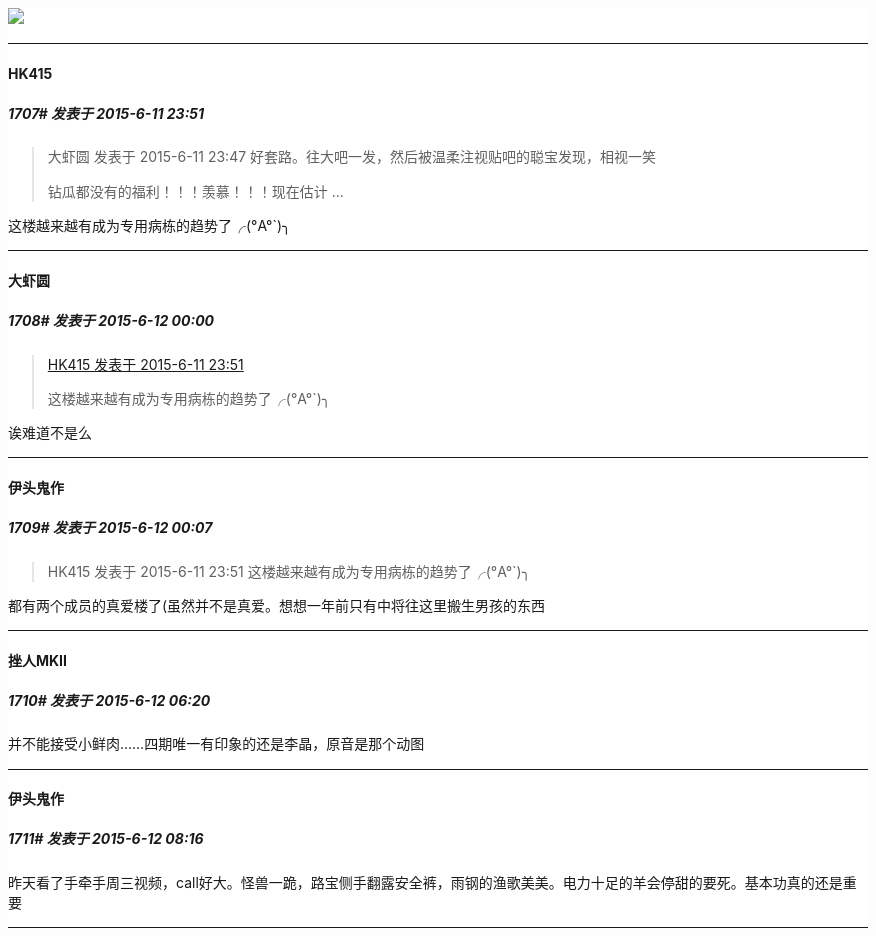 <img src="http://img.saraba1st.com/forum/201506/11/234519bqmgztezzygokapg.png" referrerpolicy="no-referrer">


-----

####  HK415  
##### 1707#       发表于 2015-6-11 23:51


<blockquote>大虾圆 发表于 2015-6-11 23:47
好套路。往大吧一发，然后被温柔注视贴吧的聪宝发现，相视一笑

钻瓜都没有的福利！！！羡慕！！！现在估计 ...</blockquote>
这楼越来越有成为专用病栋的趋势了╭(°A°`)╮


-----

####  大虾圆  
##### 1708#       发表于 2015-6-12 00:00


<blockquote><a href="httphttps://bbs.saraba1st.com/2b/forum.php?mod=redirect&amp;goto=findpost&amp;pid=29231276&amp;ptid=1105387" target="_blank">HK415 发表于 2015-6-11 23:51</a>

这楼越来越有成为专用病栋的趋势了╭(°A°`)╮</blockquote>
诶难道不是么


-----

####  伊头鬼作  
##### 1709#       发表于 2015-6-12 00:07


<blockquote>HK415 发表于 2015-6-11 23:51 这楼越来越有成为专用病栋的趋势了╭(°A°`)╮</blockquote>
都有两个成员的真爱楼了(虽然并不是真爱。想想一年前只有中将往这里搬生男孩的东西


-----

####  挫人MKII  
##### 1710#       发表于 2015-6-12 06:20


并不能接受小鲜肉……四期唯一有印象的还是李晶，原音是那个动图


-----

####  伊头鬼作  
##### 1711#       发表于 2015-6-12 08:16


昨天看了手牵手周三视频，call好大。怪兽一跪，路宝侧手翻露安全裤，雨钢的渔歌美美。电力十足的羊会停甜的要死。基本功真的还是重要


-----
